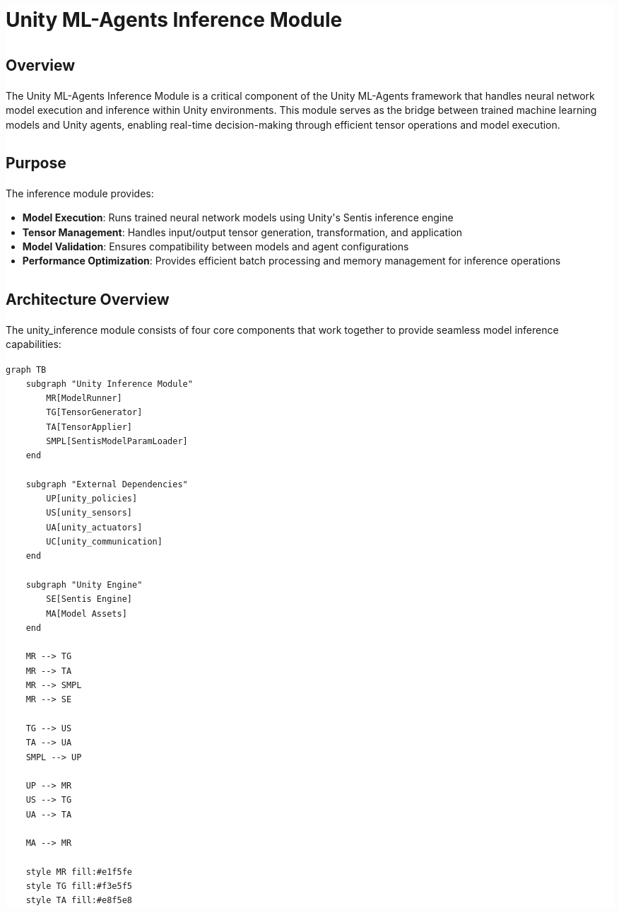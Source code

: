 # Unity ML-Agents Inference Module

## Overview

The Unity ML-Agents Inference Module is a critical component of the Unity ML-Agents framework that handles neural network model execution and inference within Unity environments. This module serves as the bridge between trained machine learning models and Unity agents, enabling real-time decision-making through efficient tensor operations and model execution.

## Purpose

The inference module provides:
- **Model Execution**: Runs trained neural network models using Unity's Sentis inference engine
- **Tensor Management**: Handles input/output tensor generation, transformation, and application
- **Model Validation**: Ensures compatibility between models and agent configurations
- **Performance Optimization**: Provides efficient batch processing and memory management for inference operations

## Architecture Overview

The unity_inference module consists of four core components that work together to provide seamless model inference capabilities:

```mermaid
graph TB
    subgraph "Unity Inference Module"
        MR[ModelRunner]
        TG[TensorGenerator]
        TA[TensorApplier]
        SMPL[SentisModelParamLoader]
    end
    
    subgraph "External Dependencies"
        UP[unity_policies]
        US[unity_sensors]
        UA[unity_actuators]
        UC[unity_communication]
    end
    
    subgraph "Unity Engine"
        SE[Sentis Engine]
        MA[Model Assets]
    end
    
    MR --> TG
    MR --> TA
    MR --> SMPL
    MR --> SE
    
    TG --> US
    TA --> UA
    SMPL --> UP
    
    UP --> MR
    US --> TG
    UA --> TA
    
    MA --> MR
    
    style MR fill:#e1f5fe
    style TG fill:#f3e5f5
    style TA fill:#e8f5e8
```